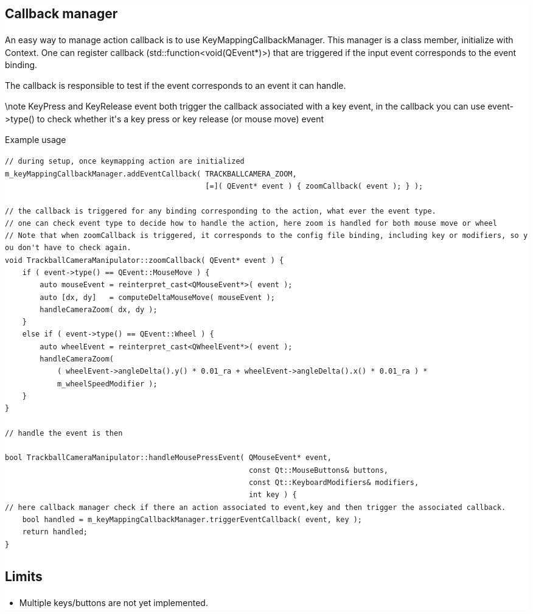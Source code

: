 ## Callback manager

An easy way to manage action callback is to use KeyMappingCallbackManager. This manager is a class member, initialize with Context.
One can register callback (std::function<void(QEvent*)>) that are triggered if the input event corresponds to the event binding.

The callback is responsible to test if the event corresponds to an event it can handle.

\note KeyPress and KeyRelease event both trigger the callback associated with a key event, in the callback you can use event->type() to check whether it's a key press or key release (or mouse move) event

Example usage

~~~{.cpp}
// during setup, once keymapping action are initialized
m_keyMappingCallbackManager.addEventCallback( TRACKBALLCAMERA_ZOOM,
                                              [=]( QEvent* event ) { zoomCallback( event ); } );

// the callback is triggered for any binding corresponding to the action, what ever the event type.
// one can check event type to decide how to handle the action, here zoom is handled for both mouse move or wheel
// Note that when zoomCallback is triggered, it corresponds to the config file binding, including key or modifiers, so you don't have to check again.
void TrackballCameraManipulator::zoomCallback( QEvent* event ) {
    if ( event->type() == QEvent::MouseMove ) {
        auto mouseEvent = reinterpret_cast<QMouseEvent*>( event );
        auto [dx, dy]   = computeDeltaMouseMove( mouseEvent );
        handleCameraZoom( dx, dy );
    }
    else if ( event->type() == QEvent::Wheel ) {
        auto wheelEvent = reinterpret_cast<QWheelEvent*>( event );
        handleCameraZoom(
            ( wheelEvent->angleDelta().y() * 0.01_ra + wheelEvent->angleDelta().x() * 0.01_ra ) *
            m_wheelSpeedModifier );
    }
}

// handle the event is then

bool TrackballCameraManipulator::handleMousePressEvent( QMouseEvent* event,
                                                        const Qt::MouseButtons& buttons,
                                                        const Qt::KeyboardModifiers& modifiers,
                                                        int key ) {
// here callback manager check if there an action associated to event,key and then trigger the associated callback.
    bool handled = m_keyMappingCallbackManager.triggerEventCallback( event, key );
    return handled;
}

~~~

## Limits

* Multiple keys/buttons are not yet implemented.

